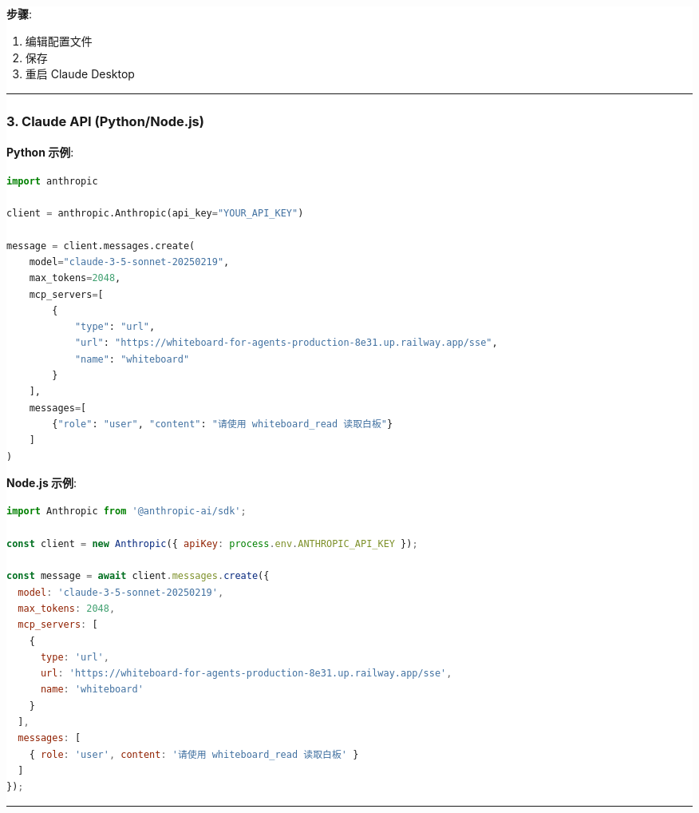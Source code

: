 **步骤**:
1. 编辑配置文件
2. 保存
3. 重启 Claude Desktop

---

### 3. Claude API (Python/Node.js)

**Python 示例**:
```python
import anthropic

client = anthropic.Anthropic(api_key="YOUR_API_KEY")

message = client.messages.create(
    model="claude-3-5-sonnet-20250219",
    max_tokens=2048,
    mcp_servers=[
        {
            "type": "url",
            "url": "https://whiteboard-for-agents-production-8e31.up.railway.app/sse",
            "name": "whiteboard"
        }
    ],
    messages=[
        {"role": "user", "content": "请使用 whiteboard_read 读取白板"}
    ]
)
```

**Node.js 示例**:
```javascript
import Anthropic from '@anthropic-ai/sdk';

const client = new Anthropic({ apiKey: process.env.ANTHROPIC_API_KEY });

const message = await client.messages.create({
  model: 'claude-3-5-sonnet-20250219',
  max_tokens: 2048,
  mcp_servers: [
    {
      type: 'url',
      url: 'https://whiteboard-for-agents-production-8e31.up.railway.app/sse',
      name: 'whiteboard'
    }
  ],
  messages: [
    { role: 'user', content: '请使用 whiteboard_read 读取白板' }
  ]
});
```

---